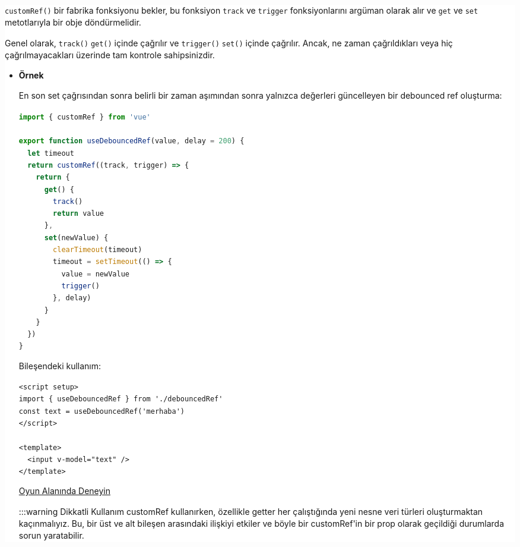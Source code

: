   `customRef()` bir fabrika fonksiyonu bekler, bu fonksiyon `track` ve `trigger` fonksiyonlarını argüman olarak alır ve `get` ve `set` metotlarıyla bir obje döndürmelidir.

  Genel olarak, `track()` `get()` içinde çağrılır ve `trigger()` `set()` içinde çağrılır. Ancak, ne zaman çağrıldıkları veya hiç çağrılmayacakları üzerinde tam kontrole sahipsinizdir.

- **Örnek**

  En son set çağrısından sonra belirli bir zaman aşımından sonra yalnızca değerleri güncelleyen bir debounced ref oluşturma:

  ```js
  import { customRef } from 'vue'

  export function useDebouncedRef(value, delay = 200) {
    let timeout
    return customRef((track, trigger) => {
      return {
        get() {
          track()
          return value
        },
        set(newValue) {
          clearTimeout(timeout)
          timeout = setTimeout(() => {
            value = newValue
            trigger()
          }, delay)
        }
      }
    })
  }
  ```

  Bileşendeki kullanım:

  ```vue
  <script setup>
  import { useDebouncedRef } from './debouncedRef'
  const text = useDebouncedRef('merhaba')
  </script>

  <template>
    <input v-model="text" />
  </template>
  ```

  [Oyun Alanında Deneyin](https://play.vuejs.org/#eNplUkFugzAQ/MqKC1SiIekxIpEq9QVV1BMXCguhBdsyaxqE/PcuGAhNfYGd3Z0ZDwzeq1K7zqB39OI205UiaJGMOieiapTUBAOYFt/wUxqRYf6OBVgotGzA30X5Bt59tX4iMilaAsIbwelxMfCvWNfSD+Gw3++fEhFHTpLFuCBsVJ0ScgUQjw6Az+VatY5PiroHo3IeaeHANlkrh7Qg1NBL43cILUmlMAfqVSXK40QUOSYmHAZHZO0KVkIZgu65kTnWp8Qb+4kHEXfjaDXkhd7DTTmuNZ7MsGyzDYbz5CgSgbdppOBFqqT4l0eX1gZDYOm057heOBQYRl81coZVg9LQWGr+IlrchYKAdJp9h0C6KkvUT3A6u8V1dq4ASqRgZnVnWg04/QWYNyYzC2rD5Y3/hkDgz8fY/cOT1ZjqizMZzGY3rDPC12KGZYyd3J26M8ny1KKx7c3X25q1c1wrZN3L9LCMWs/+AmeG6xI=)

  :::warning Dikkatli Kullanım
  customRef kullanırken, özellikle getter her çalıştığında yeni nesne veri türleri oluşturmaktan kaçınmalıyız. Bu, bir üst ve alt bileşen arasındaki ilişkiyi etkiler ve böyle bir customRef'in bir prop olarak geçildiği durumlarda sorun yaratabilir.
